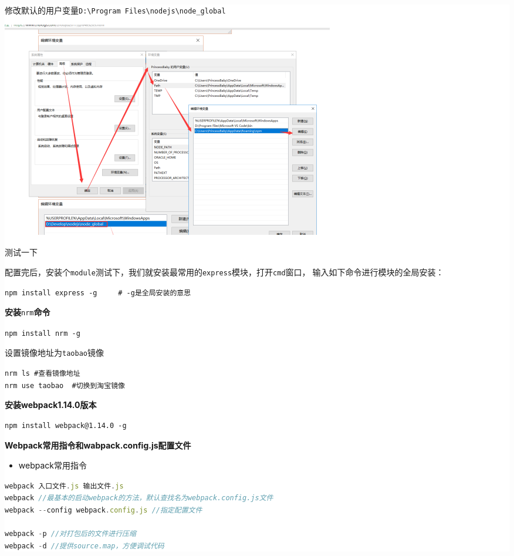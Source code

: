修改默认的用户变量`D:\Program Files\nodejs\node_global`

![img](assets/setupNode6.png)

测试一下

配置完后，安装个`module`测试下，我们就安装最常用的`express`模块，打开`cmd`窗口，
输入如下命令进行模块的全局安装：

```shell
npm install express -g     # -g是全局安装的意思
```

**安装**`nrm`**命令**

```shell
npm install nrm -g  
```

设置镜像地址为`taobao`镜像

```shell
nrm ls #查看镜像地址
nrm use taobao  #切换到淘宝镜像
```

**安装webpack1.14.0版本**

```shell
npm install webpack@1.14.0 -g
```

**Webpack常用指令和wabpack.config.js配置文件**

- webpack常用指令

```javascript
webpack 入口文件.js 输出文件.js
webpack //最基本的启动webpack的方法，默认查找名为webpack.config.js文件
webpack --config webpack.config.js //指定配置文件

webpack -p //对打包后的文件进行压缩
webpack -d //提供source.map，方便调试代码
```
